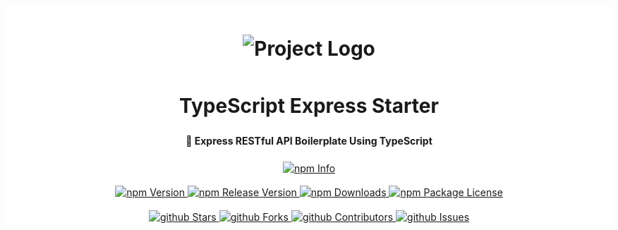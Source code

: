 <h1 align="center">
<br>
  <img src="https://github.com/ljlm0402/typescript-express-starter/raw/images/logo.jpg" alt="Project Logo" />
  <br>
    <br>
  TypeScript Express Starter
  <br>
</h1>

<h4 align="center">🚀 Express RESTful API Boilerplate Using TypeScript</h4>

<p align ="center">
  <a href="https://nodei.co/npm/typescript-express-starter" target="_blank">
    <img src="https://nodei.co/npm/typescript-express-starter.png" alt="npm Info" />
  </a>
</p>

<p align="center">
    <a href="http://npm.im/typescript-express-starter" target="_blank">
      <img src="https://img.shields.io/npm/v/typescript-express-starter.svg" alt="npm Version" />
    </a>
    <a href="http://npm.im/typescript-express-starter" target="_blank">
      <img src="https://img.shields.io/github/v/release/ljlm0402/typescript-express-starter" alt="npm Release Version" />
    </a>
    <a href="http://npm.im/typescript-express-starter" target="_blank">
      <img src="https://img.shields.io/npm/dm/typescript-express-starter.svg" alt="npm Downloads" />
    </a>
    <a href="http://npm.im/typescript-express-starter" target="_blank">
      <img src="https://img.shields.io/npm/l/typescript-express-starter.svg" alt="npm Package License" />
    </a>
</p>

<p align="center">
  <a href="https://github.com/ljlm0402/typescript-express-starter/stargazers" target="_blank">
    <img src="https://img.shields.io/github/stars/ljlm0402/typescript-express-starter" alt="github Stars" />
  </a>
  <a href="https://github.com/ljlm0402/typescript-express-starter/network/members" target="_blank">
    <img src="https://img.shields.io/github/forks/ljlm0402/typescript-express-starter" alt="github Forks" />
  </a>
  <a href="https://github.com/ljlm0402/typescript-express-starter/stargazers" target="_blank">
    <img src="https://img.shields.io/github/contributors/ljlm0402/typescript-express-starter" alt="github Contributors" />
  </a>
  <a href="https://github.com/ljlm0402/typescript-express-starter/issues" target="_blank">
    <img src="https://img.shields.io/github/issues/ljlm0402/typescript-express-starter" alt="github Issues" />
  </a>
</p>
